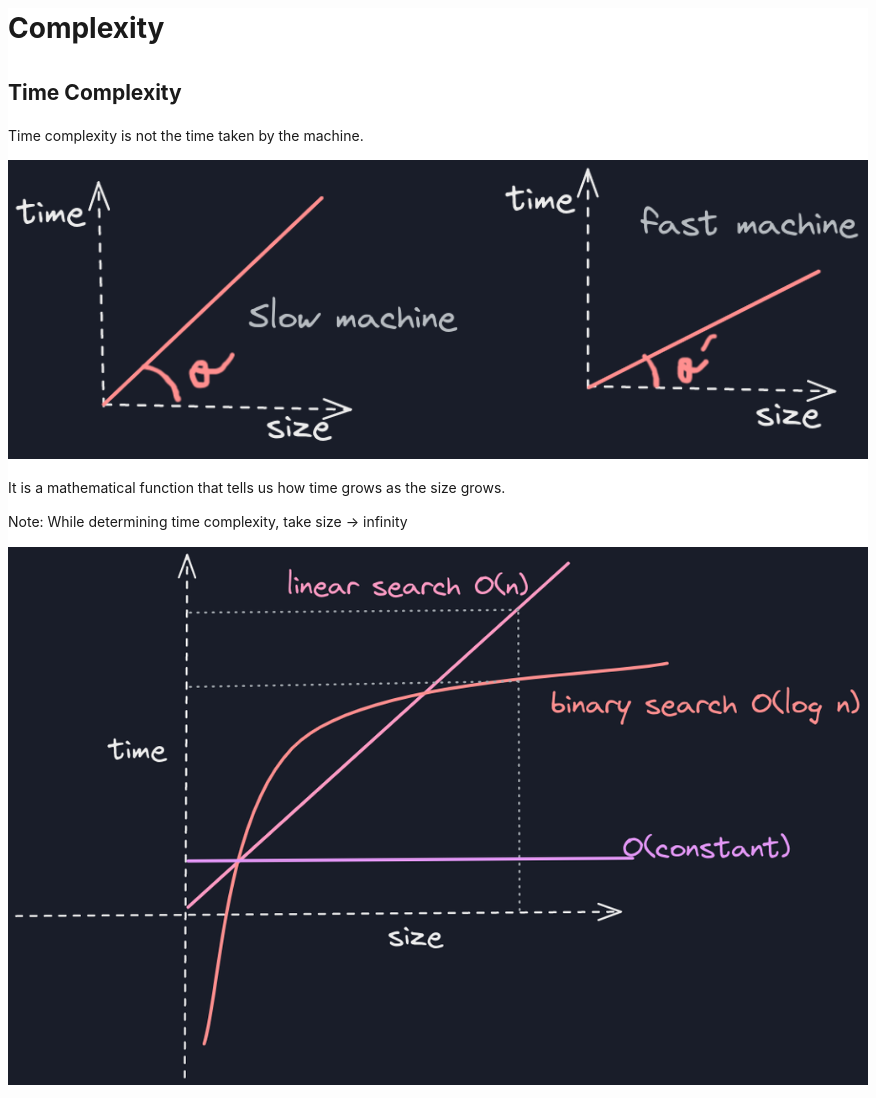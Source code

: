 # Complexity

## Time Complexity

Time complexity is not the time taken by the machine.

![500](/Java/14-complexity/image1.png)

It is a mathematical function that tells us how time grows as the size grows.

Note: While determining time complexity, take size → infinity

![500](/Java/14-complexity/image2.png)
